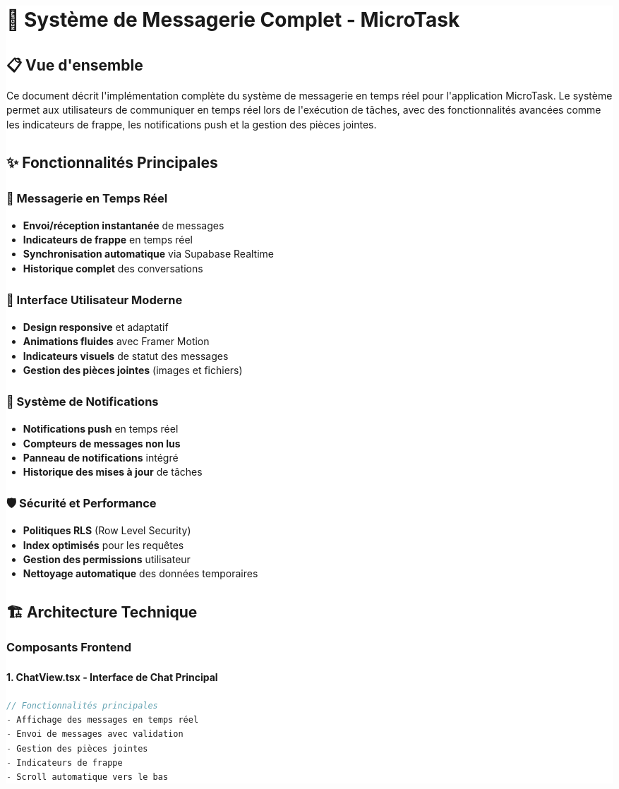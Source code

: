 # 🚀 Système de Messagerie Complet - MicroTask

## 📋 Vue d'ensemble

Ce document décrit l'implémentation complète du système de messagerie en temps réel pour l'application MicroTask. Le système permet aux utilisateurs de communiquer en temps réel lors de l'exécution de tâches, avec des fonctionnalités avancées comme les indicateurs de frappe, les notifications push et la gestion des pièces jointes.

## ✨ Fonctionnalités Principales

### 🔄 Messagerie en Temps Réel
- **Envoi/réception instantanée** de messages
- **Indicateurs de frappe** en temps réel
- **Synchronisation automatique** via Supabase Realtime
- **Historique complet** des conversations

### 📱 Interface Utilisateur Moderne
- **Design responsive** et adaptatif
- **Animations fluides** avec Framer Motion
- **Indicateurs visuels** de statut des messages
- **Gestion des pièces jointes** (images et fichiers)

### 🔔 Système de Notifications
- **Notifications push** en temps réel
- **Compteurs de messages non lus**
- **Panneau de notifications** intégré
- **Historique des mises à jour** de tâches

### 🛡️ Sécurité et Performance
- **Politiques RLS** (Row Level Security)
- **Index optimisés** pour les requêtes
- **Gestion des permissions** utilisateur
- **Nettoyage automatique** des données temporaires

## 🏗️ Architecture Technique

### Composants Frontend

#### 1. **ChatView.tsx** - Interface de Chat Principal
```typescript
// Fonctionnalités principales
- Affichage des messages en temps réel
- Envoi de messages avec validation
- Gestion des pièces jointes
- Indicateurs de frappe
- Scroll automatique vers le bas
```
